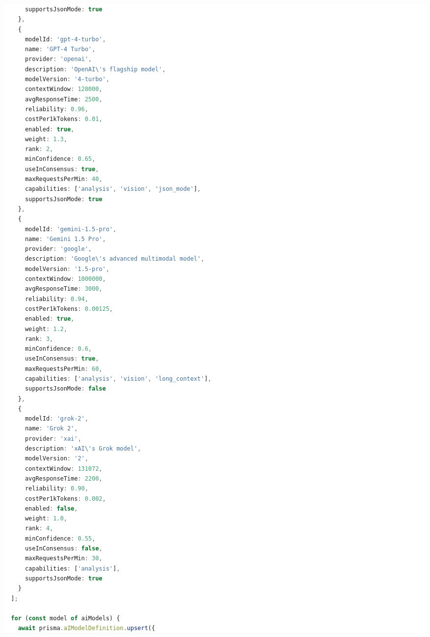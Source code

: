 ```typescript
      supportsJsonMode: true
    },
    {
      modelId: 'gpt-4-turbo',
      name: 'GPT-4 Turbo',
      provider: 'openai',
      description: 'OpenAI\'s flagship model',
      modelVersion: '4-turbo',
      contextWindow: 128000,
      avgResponseTime: 2500,
      reliability: 0.96,
      costPer1kTokens: 0.01,
      enabled: true,
      weight: 1.3,
      rank: 2,
      minConfidence: 0.65,
      useInConsensus: true,
      maxRequestsPerMin: 40,
      capabilities: ['analysis', 'vision', 'json_mode'],
      supportsJsonMode: true
    },
    {
      modelId: 'gemini-1.5-pro',
      name: 'Gemini 1.5 Pro',
      provider: 'google',
      description: 'Google\'s advanced multimodal model',
      modelVersion: '1.5-pro',
      contextWindow: 1000000,
      avgResponseTime: 3000,
      reliability: 0.94,
      costPer1kTokens: 0.00125,
      enabled: true,
      weight: 1.2,
      rank: 3,
      minConfidence: 0.6,
      useInConsensus: true,
      maxRequestsPerMin: 60,
      capabilities: ['analysis', 'vision', 'long_context'],
      supportsJsonMode: false
    },
    {
      modelId: 'grok-2',
      name: 'Grok 2',
      provider: 'xai',
      description: 'xAI\'s Grok model',
      modelVersion: '2',
      contextWindow: 131072,
      avgResponseTime: 2200,
      reliability: 0.90,
      costPer1kTokens: 0.002,
      enabled: false,
      weight: 1.0,
      rank: 4,
      minConfidence: 0.55,
      useInConsensus: false,
      maxRequestsPerMin: 30,
      capabilities: ['analysis'],
      supportsJsonMode: true
    }
  ];

  for (const model of aiModels) {
    await prisma.aIModelDefinition.upsert({
```